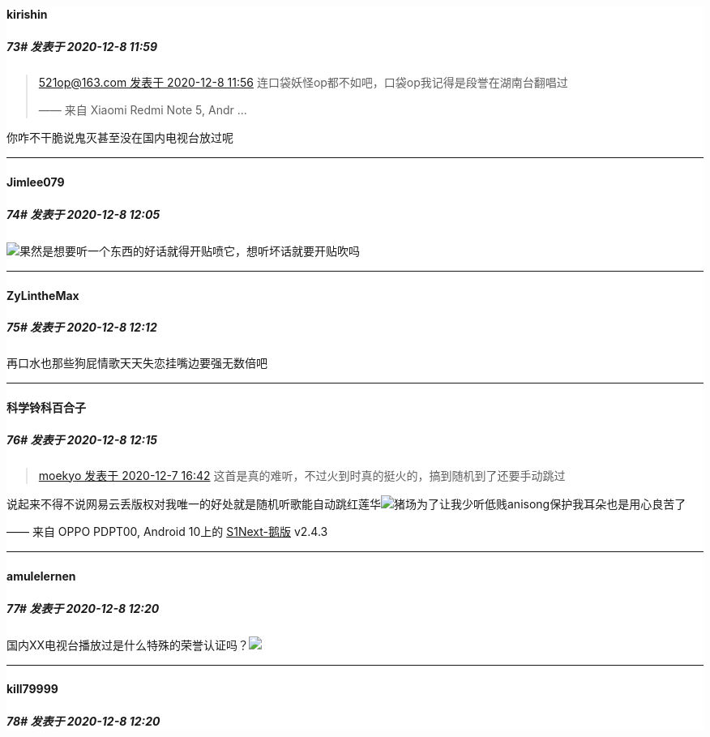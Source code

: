 ####  kirishin  
##### 73#       发表于 2020-12-8 11:59


<blockquote><a href="httphttps://bbs.saraba1st.com/2b/forum.php?mod=redirect&amp;goto=findpost&amp;pid=49648451&amp;ptid=1976169" target="_blank">521op@163.com 发表于 2020-12-8 11:56</a>
连口袋妖怪op都不如吧，口袋op我记得是段誉在湖南台翻唱过

—— 来自 Xiaomi Redmi Note 5, Andr ...</blockquote>
你咋不干脆说鬼灭甚至没在国内电视台放过呢


-----

####  Jimlee079  
##### 74#       发表于 2020-12-8 12:05


<img src="https://static.saraba1st.com/image/smiley/face2017/065.png" referrerpolicy="no-referrer">果然是想要听一个东西的好话就得开贴喷它，想听坏话就要开贴吹吗


-----

####  ZyLintheMax  
##### 75#       发表于 2020-12-8 12:12


再口水也那些狗屁情歌天天失恋挂嘴边要强无数倍吧


-----

####  科学铃科百合子  
##### 76#       发表于 2020-12-8 12:15


<blockquote><a href="httphttps://bbs.saraba1st.com/2b/forum.php?mod=redirect&amp;goto=findpost&amp;pid=49640319&amp;ptid=1976169" target="_blank">moekyo 发表于 2020-12-7 16:42</a>
这首是真的难听，不过火到时真的挺火的，搞到随机到了还要手动跳过</blockquote>
说起来不得不说网易云丢版权对我唯一的好处就是随机听歌能自动跳红莲华<img src="https://static.saraba1st.com/image/smiley/face2017/067.png" referrerpolicy="no-referrer">猪场为了让我少听低贱anisong保护我耳朵也是用心良苦了

—— 来自 OPPO PDPT00, Android 10上的 [S1Next-鹅版](https://github.com/ykrank/S1-Next/releases) v2.4.3


-----

####  amulelernen  
##### 77#       发表于 2020-12-8 12:20


国内XX电视台播放过是什么特殊的荣誉认证吗？<img src="https://static.saraba1st.com/image/smiley/face2017/067.png" referrerpolicy="no-referrer">


-----

####  kill79999  
##### 78#       发表于 2020-12-8 12:20
